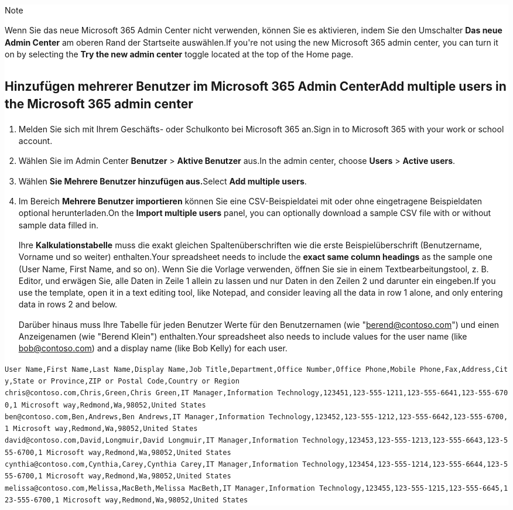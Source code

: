 > [!NOTE]
> <span data-ttu-id="23d52-109">Wenn Sie das neue Microsoft 365 Admin Center nicht verwenden, können Sie es aktivieren, indem Sie den Umschalter **Das neue Admin Center** am oberen Rand der Startseite auswählen.</span><span class="sxs-lookup"><span data-stu-id="23d52-109">If you're not using the new Microsoft 365 admin center, you can turn it on by selecting the **Try the new admin center** toggle located at the top of the Home page.</span></span>

## <a name="add-multiple-users-in-the-microsoft-365-admin-center"></a><span data-ttu-id="23d52-110">Hinzufügen mehrerer Benutzer im Microsoft 365 Admin Center</span><span class="sxs-lookup"><span data-stu-id="23d52-110">Add multiple users in the Microsoft 365 admin center</span></span>

1. <span data-ttu-id="23d52-111">Melden Sie sich mit Ihrem Geschäfts- oder Schulkonto bei Microsoft 365 an.</span><span class="sxs-lookup"><span data-stu-id="23d52-111">Sign in to Microsoft 365 with your work or school account.</span></span>

2. <span data-ttu-id="23d52-112">Wählen Sie im Admin Center **Benutzer** \> **Aktive Benutzer** aus.</span><span class="sxs-lookup"><span data-stu-id="23d52-112">In the admin center, choose **Users** \> **Active users**.</span></span>

3. <span data-ttu-id="23d52-113">Wählen **Sie Mehrere Benutzer hinzufügen aus.**</span><span class="sxs-lookup"><span data-stu-id="23d52-113">Select **Add multiple users**.</span></span>

4. <span data-ttu-id="23d52-114">Im Bereich **Mehrere Benutzer importieren** können Sie eine CSV-Beispieldatei mit oder ohne eingetragene Beispieldaten optional herunterladen.</span><span class="sxs-lookup"><span data-stu-id="23d52-114">On the **Import multiple users** panel, you can optionally download a sample CSV file with or without sample data filled in.</span></span>

    <span data-ttu-id="23d52-115">Ihre **Kalkulationstabelle** muss die exakt gleichen Spaltenüberschriften wie die erste Beispielüberschrift (Benutzername, Vorname und so weiter) enthalten.</span><span class="sxs-lookup"><span data-stu-id="23d52-115">Your spreadsheet needs to include the **exact same column headings** as the sample one (User Name, First Name, and so on).</span></span> <span data-ttu-id="23d52-116">Wenn Sie die Vorlage verwenden, öffnen Sie sie in einem Textbearbeitungstool, z. B. Editor, und erwägen Sie, alle Daten in Zeile 1 allein zu lassen und nur Daten in den Zeilen 2 und darunter ein eingeben.</span><span class="sxs-lookup"><span data-stu-id="23d52-116">If you use the template, open it in a text editing tool, like Notepad, and consider leaving all the data in row 1 alone, and only entering data in rows 2 and below.</span></span>

    <span data-ttu-id="23d52-117">Darüber hinaus muss Ihre Tabelle für jeden Benutzer Werte für den Benutzernamen (wie "berend@contoso.com") und einen Anzeigenamen (wie "Berend Klein") enthalten.</span><span class="sxs-lookup"><span data-stu-id="23d52-117">Your spreadsheet also needs to include values for the user name (like bob@contoso.com) and a display name (like Bob Kelly) for each user.</span></span>

  ```
  User Name,First Name,Last Name,Display Name,Job Title,Department,Office Number,Office Phone,Mobile Phone,Fax,Address,City,State or Province,ZIP or Postal Code,Country or Region
  chris@contoso.com,Chris,Green,Chris Green,IT Manager,Information Technology,123451,123-555-1211,123-555-6641,123-555-6700,1 Microsoft way,Redmond,Wa,98052,United States
  ben@contoso.com,Ben,Andrews,Ben Andrews,IT Manager,Information Technology,123452,123-555-1212,123-555-6642,123-555-6700,1 Microsoft way,Redmond,Wa,98052,United States
  david@contoso.com,David,Longmuir,David Longmuir,IT Manager,Information Technology,123453,123-555-1213,123-555-6643,123-555-6700,1 Microsoft way,Redmond,Wa,98052,United States
  cynthia@contoso.com,Cynthia,Carey,Cynthia Carey,IT Manager,Information Technology,123454,123-555-1214,123-555-6644,123-555-6700,1 Microsoft way,Redmond,Wa,98052,United States
  melissa@contoso.com,Melissa,MacBeth,Melissa MacBeth,IT Manager,Information Technology,123455,123-555-1215,123-555-6645,123-555-6700,1 Microsoft way,Redmond,Wa,98052,United States
  
  ```
